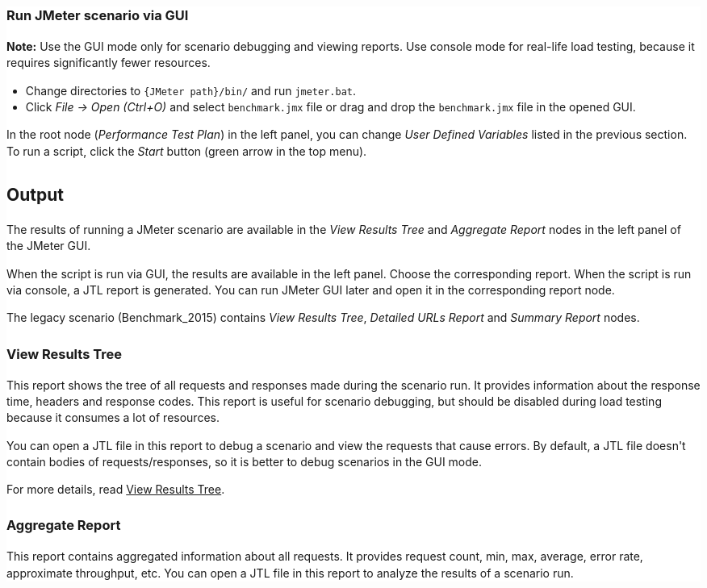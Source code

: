 ### Run JMeter scenario via GUI

**Note:** Use the GUI mode only for scenario debugging and viewing reports. Use console mode for real-life load testing,
because it requires significantly fewer resources.

- Change directories to `{JMeter path}/bin/` and run `jmeter.bat`.
- Click *File -> Open (Ctrl+O)* and select `benchmark.jmx` file or drag and drop the `benchmark.jmx` file in the opened
  GUI.

In the root node (*Performance Test Plan*) in the left panel, you can change *User Defined Variables* listed in the
previous section. To run a script, click the *Start* button (green arrow in the top menu).

## Output

The results of running a JMeter scenario are available in the *View Results Tree* and *Aggregate Report* nodes in the
left panel of the JMeter GUI.

When the script is run via GUI, the results are available in the left panel. Choose the corresponding report. When the
script is run via console, a JTL report is generated. You can run JMeter GUI later and open it in the corresponding
report node.

The legacy scenario (Benchmark_2015) contains *View Results Tree*, *Detailed URLs Report* and *Summary Report* nodes.

### View Results Tree

This report shows the tree of all requests and responses made during the scenario run. It provides information about the
response time, headers and response codes. This report is useful for scenario debugging, but should be disabled during
load testing because it consumes a lot of resources.

You can open a JTL file in this report to debug a scenario and view the requests that cause errors. By default, a JTL
file doesn't contain bodies of requests/responses, so it is better to debug scenarios in the GUI mode.

For more details,
read [View Results Tree](http://jmeter.apache.org/usermanual/component_reference.html#View_Results_Tree).

### Aggregate Report

This report contains aggregated information about all requests. It provides request count, min, max, average, error
rate, approximate throughput, etc. You can open a JTL file in this report to analyze the results of a scenario run.
